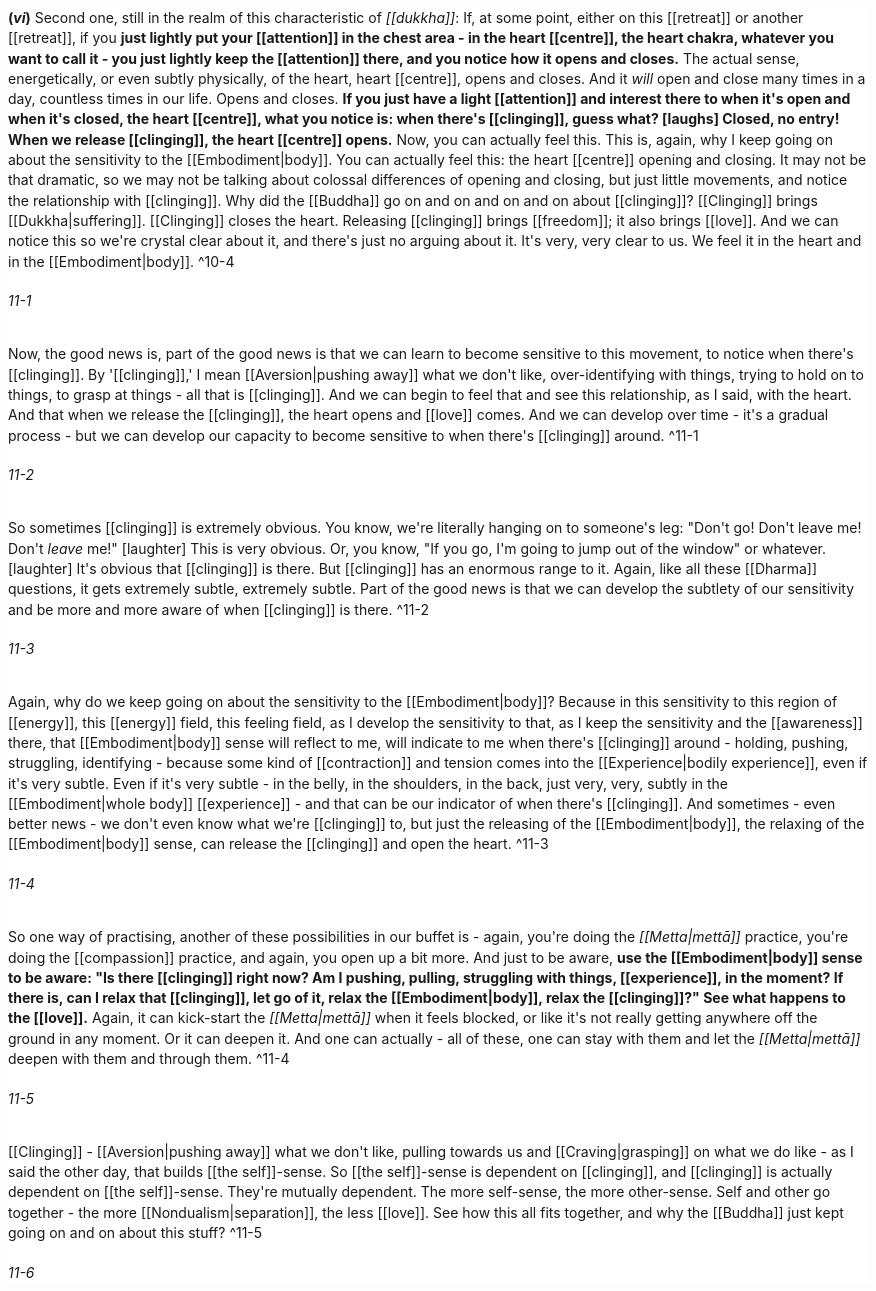 **(_vi_)** Second one, still in the realm of this characteristic of _[[dukkha]]_: If, at some point, either on this [[retreat]] or another [[retreat]], if you **just lightly put your [[attention]] in the chest area - in the heart [[centre]], the heart chakra, whatever you want to call it - you just lightly keep the [[attention]] there, and you notice how it opens and closes.** The actual sense, energetically, or even subtly physically, of the heart, heart [[centre]], opens and closes. And it _will_ open and close many times in a day, countless times in our life. Opens and closes. **If you just have a light [[attention]] and interest there to when it's open and when it's closed, the heart [[centre]], what you notice is: when there's [[clinging]], guess what? [laughs] Closed, no entry! When we release [[clinging]], the heart [[centre]] opens.** Now, you can actually feel this. This is, again, why I keep going on about the sensitivity to the [[Embodiment|body]]. You can actually feel this: the heart [[centre]] opening and closing. It may not be that dramatic, so we may not be talking about colossal differences of opening and closing, but just little movements, and notice the relationship with [[clinging]]. Why did the [[Buddha]] go on and on and on and on about [[clinging]]? [[Clinging]] brings [[Dukkha|suffering]]. [[Clinging]] closes the heart. Releasing [[clinging]] brings [[freedom]]; it also brings [[love]]. And we can notice this so we're crystal clear about it, and there's just no arguing about it. It's very, very clear to us. We feel it in the heart and in the [[Embodiment|body]]. ^10-4
###### 11-1
Now, the good news is, part of the good news is that we can learn to become sensitive to this movement, to notice when there's [[clinging]]. By '[[clinging]],' I mean [[Aversion|pushing away]] what we don't like, over-identifying with things, trying to hold on to things, to grasp at things - all that is [[clinging]]. And we can begin to feel that and see this relationship, as I said, with the heart. And that when we release the [[clinging]], the heart opens and [[love]] comes. And we can develop over time - it's a gradual process - but we can develop our capacity to become sensitive to when there's [[clinging]] around. ^11-1
###### 11-2
So sometimes [[clinging]] is extremely obvious. You know, we're literally hanging on to someone's leg: "Don't go! Don't leave me! Don't _leave_ me!" [laughter] This is very obvious. Or, you know, "If you go, I'm going to jump out of the window" or whatever. [laughter] It's obvious that [[clinging]] is there. But [[clinging]] has an enormous range to it. Again, like all these [[Dharma]] questions, it gets extremely subtle, extremely subtle. Part of the good news is that we can develop the subtlety of our sensitivity and be more and more aware of when [[clinging]] is there. ^11-2
###### 11-3
Again, why do we keep going on about the sensitivity to the [[Embodiment|body]]? Because in this sensitivity to this region of [[energy]], this [[energy]] field, this feeling field, as I develop the sensitivity to that, as I keep the sensitivity and the [[awareness]] there, that [[Embodiment|body]] sense will reflect to me, will indicate to me when there's [[clinging]] around - holding, pushing, struggling, identifying - because some kind of [[contraction]] and tension comes into the [[Experience|bodily experience]], even if it's very subtle. Even if it's very subtle - in the belly, in the shoulders, in the back, just very, very, subtly in the [[Embodiment|whole body]] [[experience]] - and that can be our indicator of when there's [[clinging]]. And sometimes - even better news - we don't even know what we're [[clinging]] to, but just the releasing of the [[Embodiment|body]], the relaxing of the [[Embodiment|body]] sense, can release the [[clinging]] and open the heart. ^11-3
###### 11-4
So one way of practising, another of these possibilities in our buffet is - again, you're doing the _[[Metta|mettā]]_ practice, you're doing the [[compassion]] practice, and again, you open up a bit more. And just to be aware, **use the [[Embodiment|body]] sense to be aware: "Is there [[clinging]] right now? Am I pushing, pulling, struggling with things, [[experience]], in the moment? If there is, can I relax that [[clinging]], let go of it, relax the [[Embodiment|body]], relax the [[clinging]]?" See what happens to the [[love]].** Again, it can kick-start the _[[Metta|mettā]]_ when it feels blocked, or like it's not really getting anywhere off the ground in any moment. Or it can deepen it. And one can actually - all of these, one can stay with them and let the _[[Metta|mettā]]_ deepen with them and through them. ^11-4
###### 11-5
[[Clinging]] - [[Aversion|pushing away]] what we don't like, pulling towards us and [[Craving|grasping]] on what we do like - as I said the other day, that builds [[the self]]-sense. So [[the self]]-sense is dependent on [[clinging]], and [[clinging]] is actually dependent on [[the self]]-sense. They're mutually dependent. The more self-sense, the more other-sense. Self and other go together - the more [[Nondualism|separation]], the less [[love]]. See how this all fits together, and why the [[Buddha]] just kept going on and on about this stuff? ^11-5
###### 11-6